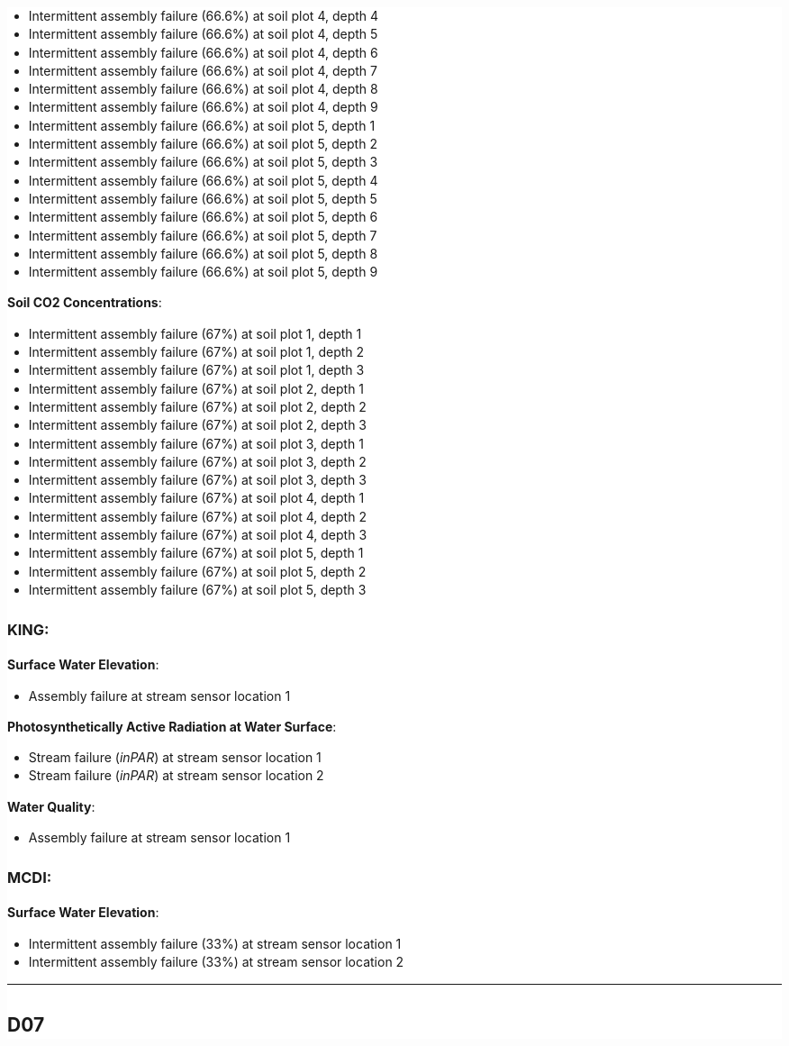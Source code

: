  - Intermittent assembly failure (66.6%) at soil plot 4, depth 4
 - Intermittent assembly failure (66.6%) at soil plot 4, depth 5
 - Intermittent assembly failure (66.6%) at soil plot 4, depth 6
 - Intermittent assembly failure (66.6%) at soil plot 4, depth 7
 - Intermittent assembly failure (66.6%) at soil plot 4, depth 8
 - Intermittent assembly failure (66.6%) at soil plot 4, depth 9
 - Intermittent assembly failure (66.6%) at soil plot 5, depth 1
 - Intermittent assembly failure (66.6%) at soil plot 5, depth 2
 - Intermittent assembly failure (66.6%) at soil plot 5, depth 3
 - Intermittent assembly failure (66.6%) at soil plot 5, depth 4
 - Intermittent assembly failure (66.6%) at soil plot 5, depth 5
 - Intermittent assembly failure (66.6%) at soil plot 5, depth 6
 - Intermittent assembly failure (66.6%) at soil plot 5, depth 7
 - Intermittent assembly failure (66.6%) at soil plot 5, depth 8
 - Intermittent assembly failure (66.6%) at soil plot 5, depth 9

**Soil CO2 Concentrations**:
 - Intermittent assembly failure (67%) at soil plot 1, depth 1
 - Intermittent assembly failure (67%) at soil plot 1, depth 2
 - Intermittent assembly failure (67%) at soil plot 1, depth 3
 - Intermittent assembly failure (67%) at soil plot 2, depth 1
 - Intermittent assembly failure (67%) at soil plot 2, depth 2
 - Intermittent assembly failure (67%) at soil plot 2, depth 3
 - Intermittent assembly failure (67%) at soil plot 3, depth 1
 - Intermittent assembly failure (67%) at soil plot 3, depth 2
 - Intermittent assembly failure (67%) at soil plot 3, depth 3
 - Intermittent assembly failure (67%) at soil plot 4, depth 1
 - Intermittent assembly failure (67%) at soil plot 4, depth 2
 - Intermittent assembly failure (67%) at soil plot 4, depth 3
 - Intermittent assembly failure (67%) at soil plot 5, depth 1
 - Intermittent assembly failure (67%) at soil plot 5, depth 2
 - Intermittent assembly failure (67%) at soil plot 5, depth 3

### KING:

**Surface Water Elevation**:
 - Assembly failure at stream sensor location 1

**Photosynthetically Active Radiation at Water Surface**:
 - Stream failure (_inPAR_) at stream sensor location 1
 - Stream failure (_inPAR_) at stream sensor location 2

**Water Quality**:
 - Assembly failure at stream sensor location 1

### MCDI:

**Surface Water Elevation**:
 - Intermittent assembly failure (33%) at stream sensor location 1
 - Intermittent assembly failure (33%) at stream sensor location 2

***
## D07
